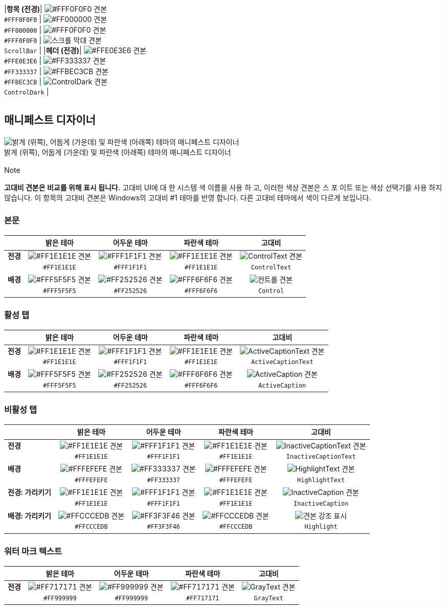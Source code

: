 |**항목 (전경)**| ![#FFF0F0F0 견본](../../extensibility/ux-guidelines/media/F0F0F0.png "#FFF0F0F0 견본")<br />`#FFF0F0F0` | ![#FF000000 견본](../../extensibility/ux-guidelines/media/000000.png "#FF000000 견본")<br />`#FF000000` | ![#FFF0F0F0 견본](../../extensibility/ux-guidelines/media/F0F0F0.png "#FFF0F0F0 견본")<br />`#FFF0F0F0` | ![스크롤 막대 견본](../../extensibility/ux-guidelines/media/HCScrollBar.png "스크롤 막대 견본")<br />`ScrollBar` |
|**헤더 (전경)**| ![#FFE0E3E6 견본](../../extensibility/ux-guidelines/media/E0E3E6.png "#FFE0E3E6 견본")<br />`#FFE0E3E6` | ![#FF333337 견본](../../extensibility/ux-guidelines/media/333337.png "#FF333337 견본")<br />`#FF333337` | ![#FFBEC3CB 견본](../../extensibility/ux-guidelines/media/BEC3CB.png "#FFBEC3CB 견본")<br />`#FFBEC3CB` | ![ControlDark 견본](../../extensibility/ux-guidelines/media/HCControlDark.png "ControlDark 견본")<br />`ControlDark` |

## <a name="manifest-designer"></a>매니페스트 디자이너

![밝게 (위쪽), 어둡게 (가운데) 및 파란색 (아래쪽) 테마의 매니페스트 디자이너](../../extensibility/ux-guidelines/media/manifest-designer-light-dark-blue.png "밝게, 어둡게 및 파란색 테마의 매니페스트 디자이너")<br />밝게 (위쪽), 어둡게 (가운데) 및 파란색 (아래쪽) 테마의 매니페스트 디자이너

> [!NOTE]
> **고대비 견본은 비교를 위해 표시 됩니다.** 고대비 UI에 대 한 시스템 색 이름을 사용 하 고, 이러한 색상 견본은 스 포 이트 또는 색상 선택기를 사용 하지 않습니다. 이 항목의 고대비 견본은 Windows의 고대비 #1 테마를 반영 합니다. 다른 고대비 테마에서 색이 다르게 보입니다.

### <a name="body"></a>본문

| | 밝은 테마 | 어두운 테마 | 파란색 테마 | 고대비 |
| --- | :---: | :---: | :---: | :---: |
|**전경**| ![#FF1E1E1E 견본](../../extensibility/ux-guidelines/media/1E1E1E.png "#FF1E1E1E 견본")<br />`#FF1E1E1E` | ![#FFF1F1F1 견본](../../extensibility/ux-guidelines/media/F1F1F1.png "#FFF1F1F1 견본")<br />`#FFF1F1F1` | ![#FF1E1E1E 견본](../../extensibility/ux-guidelines/media/1E1E1E.png "#FF1E1E1E 견본")<br />`#FF1E1E1E` | ![ControlText 견본](../../extensibility/ux-guidelines/media/HCControlText.png "ControlText 견본")<br />`ControlText` |
|**배경**| ![#FFF5F5F5 견본](../../extensibility/ux-guidelines/media/F5F5F5.png "#FFF5F5F5 견본")<br />`#FFF5F5F5` | ![#FF252526 견본](../../extensibility/ux-guidelines/media/252526.png "#FF252526 견본")<br />`#FF252526` | ![#FFF6F6F6 견본](../../extensibility/ux-guidelines/media/F6F6F6.png "#FFF6F6F6 견본")<br />`#FFF6F6F6` | ![컨트롤 견본](../../extensibility/ux-guidelines/media/HCControl.png "컨트롤 견본")<br />`Control` |

### <a name="active-tab"></a>활성 탭

| | 밝은 테마 | 어두운 테마 | 파란색 테마 | 고대비 |
| --- | :---: | :---: | :---: | :---: |
|**전경**| ![#FF1E1E1E 견본](../../extensibility/ux-guidelines/media/1E1E1E.png "#FF1E1E1E 견본")<br />`#FF1E1E1E` | ![#FFF1F1F1 견본](../../extensibility/ux-guidelines/media/F1F1F1.png "#FFF1F1F1 견본")<br />`#FFF1F1F1` | ![#FF1E1E1E 견본](../../extensibility/ux-guidelines/media/1E1E1E.png "#FF1E1E1E 견본")<br />`#FF1E1E1E` | ![ActiveCaptionText 견본](../../extensibility/ux-guidelines/media/HCActiveCaptionText.png "ActiveCaptionText 견본")<br />`ActiveCaptionText` |
|**배경**| ![#FFF5F5F5 견본](../../extensibility/ux-guidelines/media/F5F5F5.png "#FFF5F5F5 견본")<br />`#FFF5F5F5` | ![#FF252526 견본](../../extensibility/ux-guidelines/media/252526.png "#FF252526 견본")<br />`#FF252526` | ![#FFF6F6F6 견본](../../extensibility/ux-guidelines/media/F6F6F6.png "#FFF6F6F6 견본")<br />`#FFF6F6F6` |![ActiveCaption 견본](../../extensibility/ux-guidelines/media/HCActiveCaption.png "ActiveCaption 견본")<br />`ActiveCaption` |

### <a name="inactive-tab"></a>비활성 탭

| | 밝은 테마 | 어두운 테마 | 파란색 테마 | 고대비 |
| --- | :---: | :---: | :---: | :---: |
|**전경**| ![#FF1E1E1E 견본](../../extensibility/ux-guidelines/media/1E1E1E.png "#FF1E1E1E 견본")<br />`#FF1E1E1E` | ![#FFF1F1F1 견본](../../extensibility/ux-guidelines/media/F1F1F1.png "#FFF1F1F1 견본")<br />`#FFF1F1F1` | ![#FF1E1E1E 견본](../../extensibility/ux-guidelines/media/1E1E1E.png "#FF1E1E1E 견본")<br />`#FF1E1E1E` | ![InactiveCaptionText 견본](../../extensibility/ux-guidelines/media/HCInactiveCaptionText.png "InactiveCaptionText 견본")<br />`InactiveCaptionText` |
|**배경**| ![#FFFEFEFE 견본](../../extensibility/ux-guidelines/media/FEFEFE.png "#FFFEFEFE 견본")<br />`#FFFEFEFE` | ![#FF333337 견본](../../extensibility/ux-guidelines/media/333337.png "#FF333337 견본")<br />`#FF333337` | ![#FFFEFEFE 견본](../../extensibility/ux-guidelines/media/FEFEFE.png "#FFFEFEFE 견본")<br />`#FFFEFEFE` | ![HighlightText 견본](../../extensibility/ux-guidelines/media/HCHighlightText.png "HighlightText 견본")<br />`HighlightText` |
|**전경: 가리키기**| ![#FF1E1E1E 견본](../../extensibility/ux-guidelines/media/1E1E1E.png "#FF1E1E1E 견본")<br />`#FF1E1E1E` | ![#FFF1F1F1 견본](../../extensibility/ux-guidelines/media/F1F1F1.png "#FFF1F1F1 견본")<br />`#FFF1F1F1` | ![#FF1E1E1E 견본](../../extensibility/ux-guidelines/media/1E1E1E.png "#FF1E1E1E 견본")<br />`#FF1E1E1E` | ![InactiveCaption 견본](../../extensibility/ux-guidelines/media/HCInactiveCaption.png "InactiveCaption 견본")<br />`InactiveCaption` |
|**배경: 가리키기**| ![#FFCCCEDB 견본](../../extensibility/ux-guidelines/media/CCCEDB.png "#FFCCCEDB 견본")<br />`#FFCCCEDB` | ![#FF3F3F46 견본](../../extensibility/ux-guidelines/media/3F3F46.png "#FF3F3F46 견본")<br />`#FF3F3F46` | ![#FFCCCEDB 견본](../../extensibility/ux-guidelines/media/CCCEDB.png "#FFCCCEDB 견본")<br />`#FFCCCEDB` | ![견본 강조 표시](../../extensibility/ux-guidelines/media/HCHighlight.png "견본 강조 표시")<br />`Highlight` |

### <a name="watermark-text"></a>워터 마크 텍스트

| | 밝은 테마 | 어두운 테마 | 파란색 테마 | 고대비 |
| --- | :---: | :---: | :---: | :---: |
|**전경**| ![#FF717171 견본](../../extensibility/ux-guidelines/media/717171.png "#FF717171 견본")<br />`#FF999999` | ![#FF999999 견본](../../extensibility/ux-guidelines/media/717171.png "999999 견본")<br />`#FF999999` | ![#FF717171 견본](../../extensibility/ux-guidelines/media/717171.png "#FF717171 견본")<br />`#FF717171` | ![GrayText 견본](../../extensibility/ux-guidelines/media/HCGrayText.png "GrayText 견본")<br />`GrayText` |